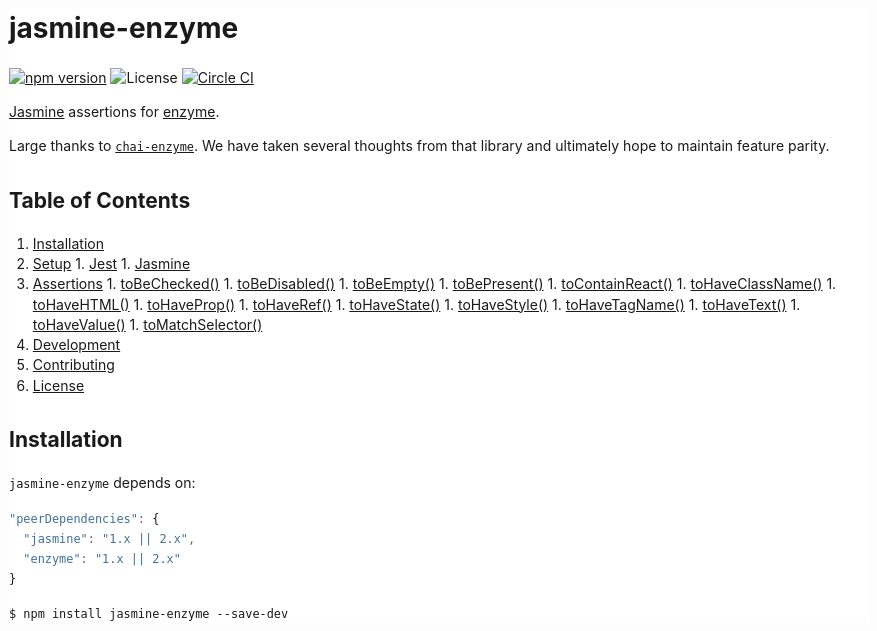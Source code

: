 # jasmine-enzyme

[![npm version](https://img.shields.io/npm/v/jasmine-enzyme.svg)](https://www.npmjs.com/package/jasmine-enzyme)
![License](https://img.shields.io/npm/l/chai-enzyme.svg)
[![Circle CI](https://circleci.com/gh/blainekasten/jasmine-enzyme/tree/master.svg?style=svg)](https://circleci.com/gh/blainekasten/jasmine-enzyme/tree/master)

[Jasmine](http://jasmine.github.io/) assertions for [enzyme](https://github.com/airbnb/enzyme/).

Large thanks to [`chai-enzyme`](https://github.com/producthunt/chai-enzyme). We have  taken several thoughts from that library and ultimately hope to maintain feature parity.

## Table of Contents

  1. [Installation](#installation)
  1. [Setup](#setup)
    1. [Jest](#jest)
    1. [Jasmine](#vanilla-jasmine)
  1. [Assertions](#assertions)
    1. [toBeChecked()](#tobechecked)
    1. [toBeDisabled()](#tobedisabled)
    1. [toBeEmpty()](#tobeempty)
    1. [toBePresent()](#tobepresent)
    1. [toContainReact()](#tocontainreactreactinstanceobject)
    1. [toHaveClassName()](#tohaveclassnameclassnamestring)
    1. [toHaveHTML()](#tohavehtmlhtmlstring)
    1. [toHaveProp()](#tohaveproppropkeystring-propvalueany)
    1. [toHaveRef()](#tohaverefrefnamestring)
    1. [toHaveState()](#tohavestatestatekeystring-statevalueany)
    1. [toHaveStyle()](#tohavestylestylekeystring-stylevalueany)
    1. [toHaveTagName()](#tohavetagnametagnamestring)
    1. [toHaveText()](#tohavetexttextstring)
    1. [toHaveValue()](#tohavevaluevalueany)
    1. [toMatchSelector()](#tomatchselectorselectorstring)
  1. [Development](#development)
  1. [Contributing](#contributing)
  1. [License](#license)

## Installation

`jasmine-enzyme` depends on:


```js
"peerDependencies": {
  "jasmine": "1.x || 2.x",
  "enzyme": "1.x || 2.x"
}
```

```
$ npm install jasmine-enzyme --save-dev
```
